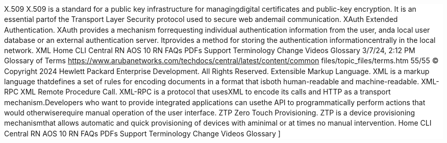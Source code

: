 X.509
X.509 is a standard for a public key infrastructure for managingdigital certificates and public-key encryption. It is an essential partof the Transport Layer Security protocol used to secure web andemail communication.
XAuth
Extended Authentication. XAuth provides a mechanism forrequesting individual authentication information from the user, anda local user database or an external authentication server. Itprovides a method for storing the authentication informationcentrally in the local network.
XML
Home
CLI
Central RN
AOS 10 RN
FAQs
PDFs
Support
Terminology Change
Videos
Glossary
3/7/24, 2:12 PM Glossary of Terms
https://www.arubanetworks.com/techdocs/central/latest/content/common files/topic_files/terms.htm 55/55
© Copyright
2024
Hewlett Packard Enterprise Development. All Rights Reserved.
Extensible Markup Language. XML is a markup language thatdefines a set of rules for encoding documents in a format that isboth human-readable and machine-readable.
XML-RPC
XML Remote Procedure Call. XML-RPC is a protocol that usesXML to encode its calls and HTTP as a transport mechanism.Developers who want to provide integrated applications can usethe API to programmatically perform actions that would otherwiserequire manual operation of the user interface.
ZTP
Zero Touch Provisioning. ZTP is a device provisioning mechanismthat allows automatic and quick provisioning of devices with aminimal or at times no manual intervention.
Home
CLI
Central RN
AOS 10 RN
FAQs
PDFs
Support
Terminology Change
Videos
Glossary
]